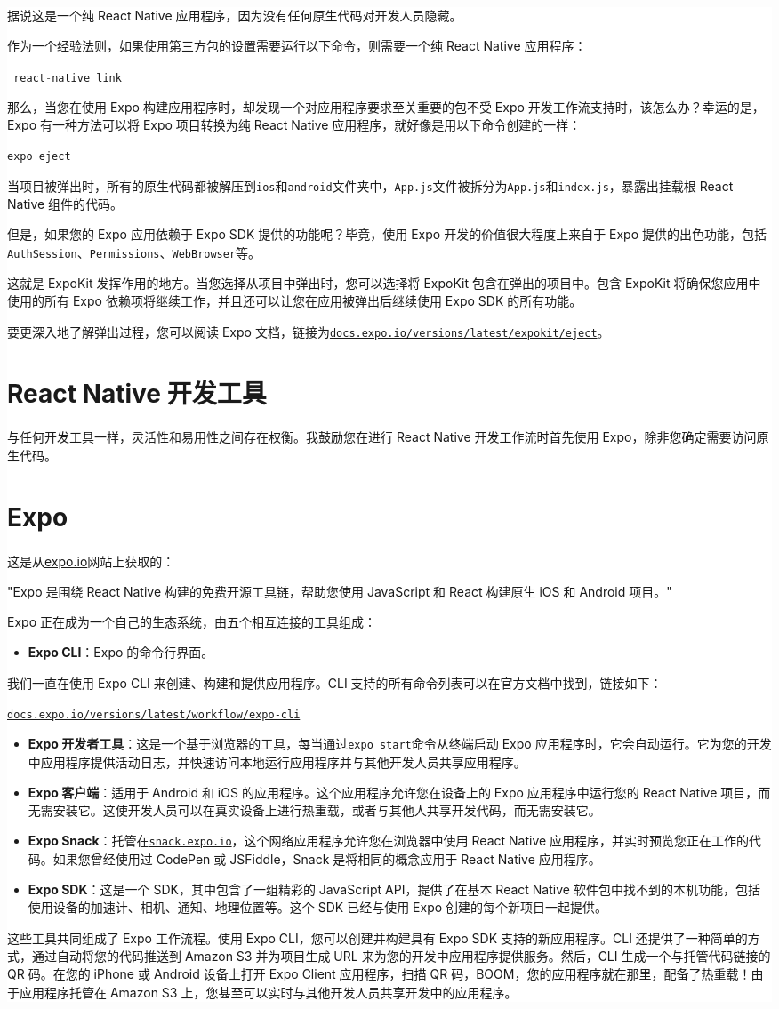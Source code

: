 据说这是一个纯 React Native 应用程序，因为没有任何原生代码对开发人员隐藏。

作为一个经验法则，如果使用第三方包的设置需要运行以下命令，则需要一个纯 React Native 应用程序：

```jsx
 react-native link 
```

那么，当您在使用 Expo 构建应用程序时，却发现一个对应用程序要求至关重要的包不受 Expo 开发工作流支持时，该怎么办？幸运的是，Expo 有一种方法可以将 Expo 项目转换为纯 React Native 应用程序，就好像是用以下命令创建的一样：

```jsx
expo eject
```

当项目被弹出时，所有的原生代码都被解压到`ios`和`android`文件夹中，`App.js`文件被拆分为`App.js`和`index.js`，暴露出挂载根 React Native 组件的代码。

但是，如果您的 Expo 应用依赖于 Expo SDK 提供的功能呢？毕竟，使用 Expo 开发的价值很大程度上来自于 Expo 提供的出色功能，包括`AuthSession`、`Permissions`、`WebBrowser`等。

这就是 ExpoKit 发挥作用的地方。当您选择从项目中弹出时，您可以选择将 ExpoKit 包含在弹出的项目中。包含 ExpoKit 将确保您应用中使用的所有 Expo 依赖项将继续工作，并且还可以让您在应用被弹出后继续使用 Expo SDK 的所有功能。

要更深入地了解弹出过程，您可以阅读 Expo 文档，链接为[`docs.expo.io/versions/latest/expokit/eject`](https://docs.expo.io/versions/latest/expokit/eject)。

# React Native 开发工具

与任何开发工具一样，灵活性和易用性之间存在权衡。我鼓励您在进行 React Native 开发工作流时首先使用 Expo，除非您确定需要访问原生代码。

# Expo

这是从[expo.io](http://expo.io)网站上获取的：

"Expo 是围绕 React Native 构建的免费开源工具链，帮助您使用 JavaScript 和 React 构建原生 iOS 和 Android 项目。"

Expo 正在成为一个自己的生态系统，由五个相互连接的工具组成：

+   **Expo CLI**：Expo 的命令行界面。

我们一直在使用 Expo CLI 来创建、构建和提供应用程序。CLI 支持的所有命令列表可以在官方文档中找到，链接如下：

[`docs.expo.io/versions/latest/workflow/expo-cli`](https://docs.expo.io/versions/latest/workflow/expo-cli)

+   **Expo 开发者工具**：这是一个基于浏览器的工具，每当通过`expo start`命令从终端启动 Expo 应用程序时，它会自动运行。它为您的开发中应用程序提供活动日志，并快速访问本地运行应用程序并与其他开发人员共享应用程序。

+   **Expo 客户端**：适用于 Android 和 iOS 的应用程序。这个应用程序允许您在设备上的 Expo 应用程序中运行您的 React Native 项目，而无需安装它。这使开发人员可以在真实设备上进行热重载，或者与其他人共享开发代码，而无需安装它。

+   **Expo Snack**：托管在[`snack.expo.io`](https://snack.expo.io)，这个网络应用程序允许您在浏览器中使用 React Native 应用程序，并实时预览您正在工作的代码。如果您曾经使用过 CodePen 或 JSFiddle，Snack 是将相同的概念应用于 React Native 应用程序。

+   **Expo SDK**：这是一个 SDK，其中包含了一组精彩的 JavaScript API，提供了在基本 React Native 软件包中找不到的本机功能，包括使用设备的加速计、相机、通知、地理位置等。这个 SDK 已经与使用 Expo 创建的每个新项目一起提供。

这些工具共同组成了 Expo 工作流程。使用 Expo CLI，您可以创建并构建具有 Expo SDK 支持的新应用程序。CLI 还提供了一种简单的方式，通过自动将您的代码推送到 Amazon S3 并为项目生成 URL 来为您的开发中应用程序提供服务。然后，CLI 生成一个与托管代码链接的 QR 码。在您的 iPhone 或 Android 设备上打开 Expo Client 应用程序，扫描 QR 码，BOOM，您的应用程序就在那里，配备了热重载！由于应用程序托管在 Amazon S3 上，您甚至可以实时与其他开发人员共享开发中的应用程序。
